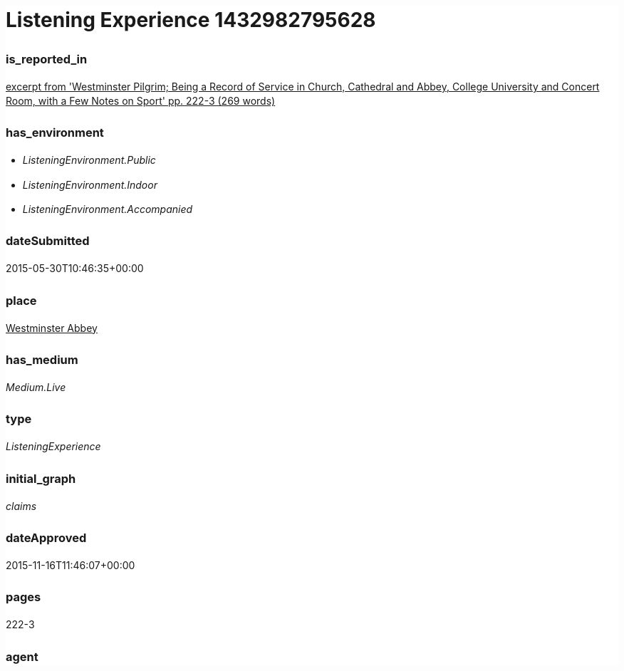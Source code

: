 # Listening Experience 1432982795628

### is_reported_in


[excerpt from 'Westminster Pilgrim; Being a Record of Service in Church, Cathedral and Abbey, College University and Concert Room, with a Few Notes on Sport' pp. 222-3 (269 words)](#excerpt-from-'Westminster-Pilgrim;-Being-a-Record-of-Service-in-Church-Cathedral-and-Abbey-College-University-and-Concert-Room-with-a-Few-Notes-on-Sport'-pp.-222-3-(269-words))

### has_environment

 - *ListeningEnvironment.Public*

 - *ListeningEnvironment.Indoor*

 - *ListeningEnvironment.Accompanied*

### dateSubmitted


2015-05-30T10:46:35+00:00

### place


[Westminster Abbey](#Westminster-Abbey)

### has_medium


*Medium.Live*

### type


*ListeningExperience*

### initial_graph


*claims*

### dateApproved


2015-11-16T11:46:07+00:00

### pages


222-3

### agent

